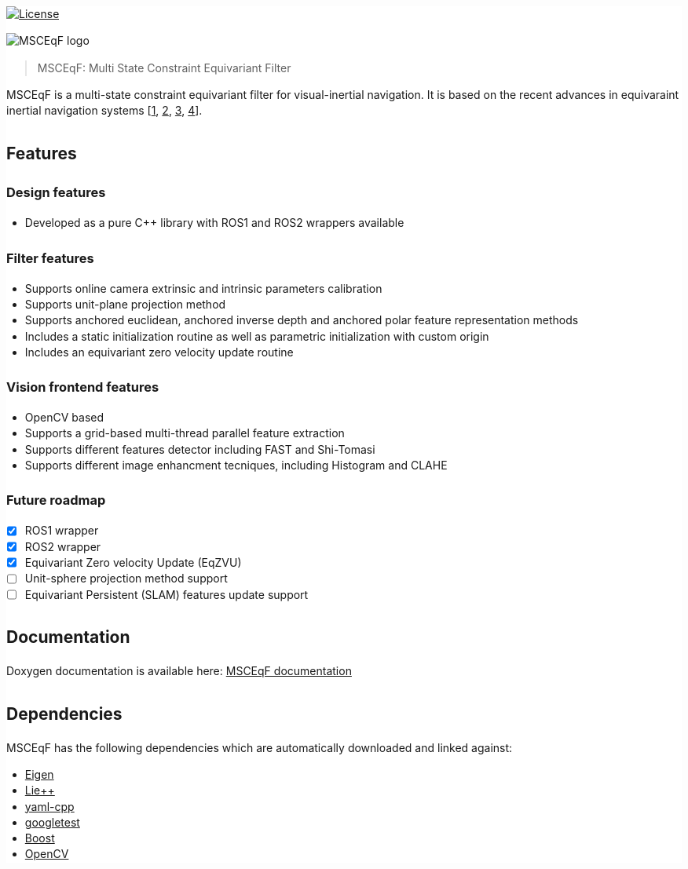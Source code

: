 [![License](https://img.shields.io/badge/License-AAUCNS-336B81.svg)](./LICENSE)

![MSCEqF logo](./resources/msceqf_logo.png)

> MSCEqF: Multi State Constraint Equivariant Filter

MSCEqF is a multi-state constraint equivariant filter for visual-inertial navigation. 
It is based on the recent advances in equivaraint inertial navigation systems [[1](#1), [2](#2), [3](#3), [4](#3)].

## Features
### Design features

- Developed as a pure C++ library with ROS1 and ROS2 wrappers available

### Filter features

- Supports online camera extrinsic and intrinsic parameters calibration
- Supports unit-plane projection method
- Supports anchored euclidean, anchored inverse depth and anchored polar feature representation methods
- Includes a static initialization routine as well as parametric initialization with custom origin
- Includes an equivariant zero velocity update routine

### Vision frontend features

- OpenCV based
- Supports a grid-based multi-thread parallel feature extraction 
- Supports different features detector including FAST and Shi-Tomasi
- Supports different image enhancment tecniques, including Histogram and CLAHE

### Future roadmap

 - [x] ROS1 wrapper
 - [x] ROS2 wrapper
 - [x] Equivariant Zero velocity Update (EqZVU)
 - [ ] Unit-sphere projection method support
 - [ ] Equivariant Persistent (SLAM) features update support

## Documentation

Doxygen documentation is available here: [MSCEqF documentation](https://aau-cns.github.io/MSCEqF)

## Dependencies

MSCEqF has the following dependencies which are automatically downloaded and linked against:

- [Eigen](https://gitlab.com/libeigen/eigen.git)
- [Lie++](https://github.com/aau-cns/Lie-plusplus)
- [yaml-cpp](https://github.com/jbeder/yaml-cpp)
- [googletest](https://github.com/google/googletest.git)
- [Boost](https://github.com/boostorg/boost.git)
- [OpenCV](https://github.com/opencv/opencv.git)
